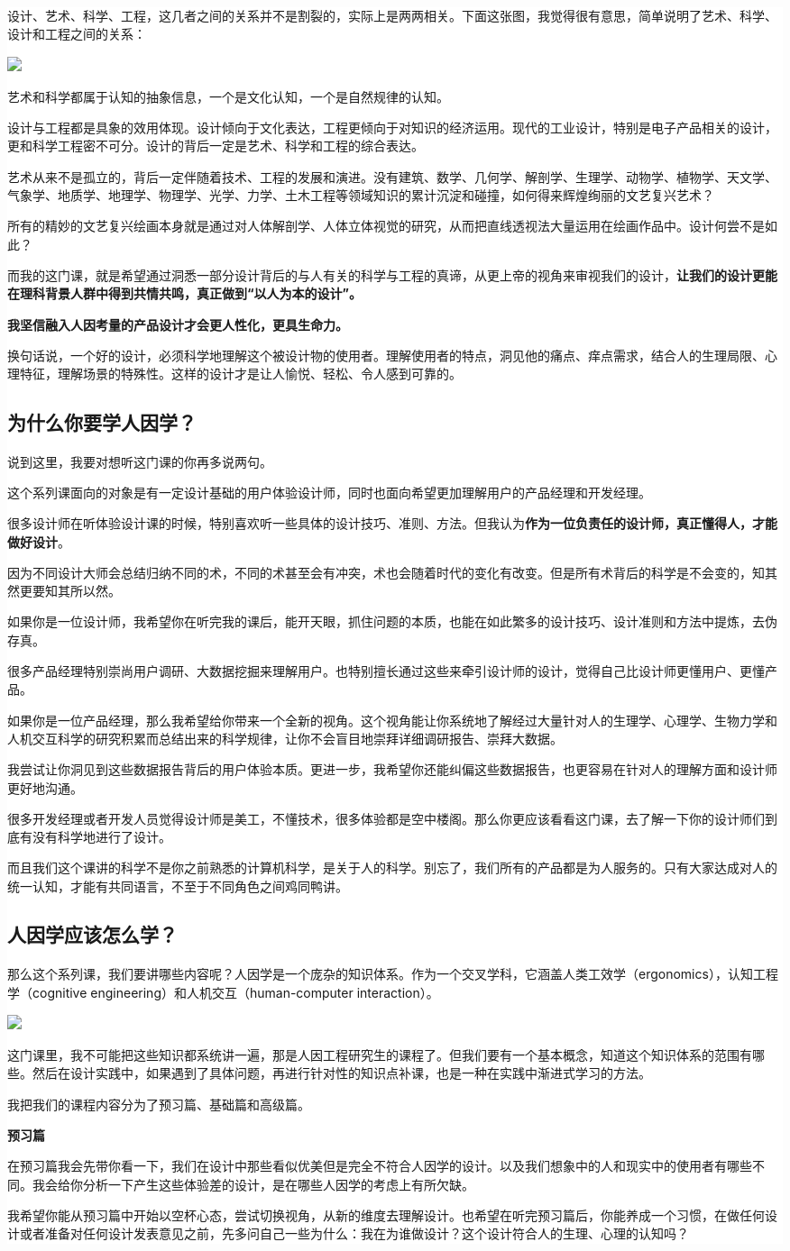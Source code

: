 设计、艺术、科学、工程，这几者之间的关系并不是割裂的，实际上是两两相关。下面这张图，我觉得很有意思，简单说明了艺术、科学、设计和工程之间的关系：

![](https://static001.geekbang.org/resource/image/49/97/4927f8f35bdf69994024453cfb02d897.png?wh=1920%2A1569)

艺术和科学都属于认知的抽象信息，一个是文化认知，一个是自然规律的认知。

设计与工程都是具象的效用体现。设计倾向于文化表达，工程更倾向于对知识的经济运用。现代的工业设计，特别是电子产品相关的设计，更和科学工程密不可分。设计的背后一定是艺术、科学和工程的综合表达。

艺术从来不是孤立的，背后一定伴随着技术、工程的发展和演进。没有建筑、数学、几何学、解剖学、生理学、动物学、植物学、天文学、气象学、地质学、地理学、物理学、光学、力学、土木工程等领域知识的累计沉淀和碰撞，如何得来辉煌绚丽的文艺复兴艺术？

所有的精妙的文艺复兴绘画本身就是通过对人体解剖学、人体立体视觉的研究，从而把直线透视法大量运用在绘画作品中。设计何尝不是如此？

而我的这门课，就是希望通过洞悉一部分设计背后的与人有关的科学与工程的真谛，从更上帝的视角来审视我们的设计，**让我们的设计更能在理科背景人群中得到共情共鸣，真正做到“以人为本的设计”。**

**我坚信融入人因考量的产品设计才会更人性化，更具生命力。**

换句话说，一个好的设计，必须科学地理解这个被设计物的使用者。理解使用者的特点，洞见他的痛点、痒点需求，结合人的生理局限、心理特征，理解场景的特殊性。这样的设计才是让人愉悦、轻松、令人感到可靠的。

## 为什么你要学人因学？

说到这里，我要对想听这门课的你再多说两句。

这个系列课面向的对象是有一定设计基础的用户体验设计师，同时也面向希望更加理解用户的产品经理和开发经理。

很多设计师在听体验设计课的时候，特别喜欢听一些具体的设计技巧、准则、方法。但我认为**作为一位负责任的设计师，真正懂得人，才能做好设计**。

因为不同设计大师会总结归纳不同的术，不同的术甚至会有冲突，术也会随着时代的变化有改变。但是所有术背后的科学是不会变的，知其然更要知其所以然。

如果你是一位设计师，我希望你在听完我的课后，能开天眼，抓住问题的本质，也能在如此繁多的设计技巧、设计准则和方法中提炼，去伪存真。

很多产品经理特别崇尚用户调研、大数据挖掘来理解用户。也特别擅长通过这些来牵引设计师的设计，觉得自己比设计师更懂用户、更懂产品。

如果你是一位产品经理，那么我希望给你带来一个全新的视角。这个视角能让你系统地了解经过大量针对人的生理学、心理学、生物力学和人机交互科学的研究积累而总结出来的科学规律，让你不会盲目地崇拜详细调研报告、崇拜大数据。

我尝试让你洞见到这些数据报告背后的用户体验本质。更进一步，我希望你还能纠偏这些数据报告，也更容易在针对人的理解方面和设计师更好地沟通。

很多开发经理或者开发人员觉得设计师是美工，不懂技术，很多体验都是空中楼阁。那么你更应该看看这门课，去了解一下你的设计师们到底有没有科学地进行了设计。

而且我们这个课讲的科学不是你之前熟悉的计算机科学，是关于人的科学。别忘了，我们所有的产品都是为人服务的。只有大家达成对人的统一认知，才能有共同语言，不至于不同角色之间鸡同鸭讲。

## 人因学应该怎么学？

那么这个系列课，我们要讲哪些内容呢？人因学是一个庞杂的知识体系。作为一个交叉学科，它涵盖人类工效学（ergonomics），认知工程学（cognitive engineering）和人机交互（human-computer interaction）。

![](https://static001.geekbang.org/resource/image/be/4e/bea87d46d4be29aab0d145eb7yy2de4e.png?wh=1920%2A1271)

这门课里，我不可能把这些知识都系统讲一遍，那是人因工程研究生的课程了。但我们要有一个基本概念，知道这个知识体系的范围有哪些。然后在设计实践中，如果遇到了具体问题，再进行针对性的知识点补课，也是一种在实践中渐进式学习的方法。

我把我们的课程内容分为了预习篇、基础篇和高级篇。

**预习篇**

在预习篇我会先带你看一下，我们在设计中那些看似优美但是完全不符合人因学的设计。以及我们想象中的人和现实中的使用者有哪些不同。我会给你分析一下产生这些体验差的设计，是在哪些人因学的考虑上有所欠缺。

我希望你能从预习篇中开始以空杯心态，尝试切换视角，从新的维度去理解设计。也希望在听完预习篇后，你能养成一个习惯，在做任何设计或者准备对任何设计发表意见之前，先多问自己一些为什么：我在为谁做设计？这个设计符合人的生理、心理的认知吗？

